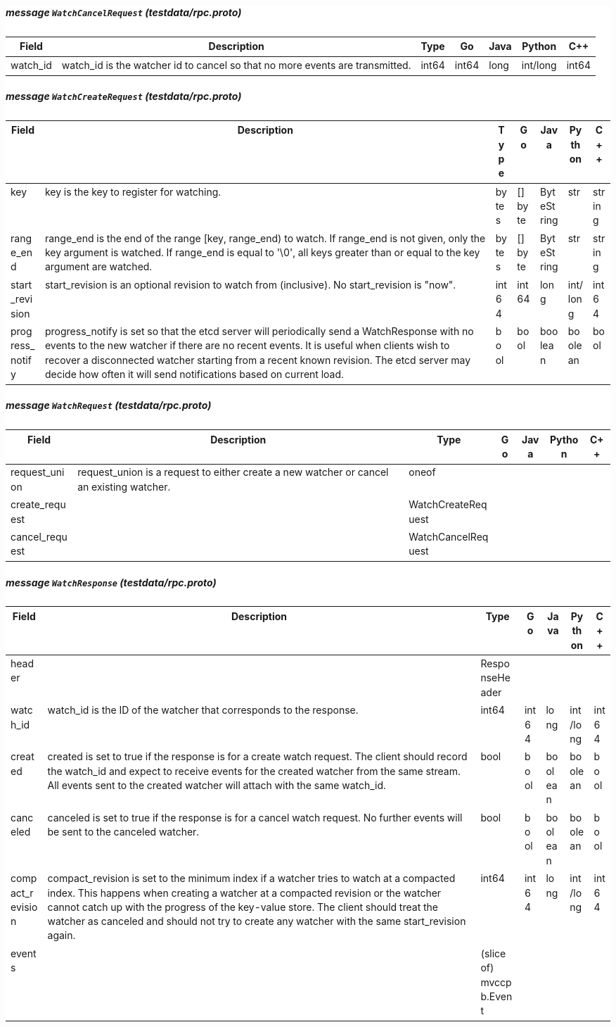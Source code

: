 

##### message `WatchCancelRequest` (testdata/rpc.proto)

| Field | Description | Type | Go | Java | Python | C++ |
| ----- | ----------- | ---- | --- | ---- | ------ | --- |
| watch_id | watch_id is the watcher id to cancel so that no more events are transmitted. | int64 | int64 | long | int/long | int64 |



##### message `WatchCreateRequest` (testdata/rpc.proto)

| Field | Description | Type | Go | Java | Python | C++ |
| ----- | ----------- | ---- | --- | ---- | ------ | --- |
| key | key is the key to register for watching. | bytes | []byte | ByteString | str | string |
| range_end | range_end is the end of the range [key, range_end) to watch. If range_end is not given, only the key argument is watched. If range_end is equal to '\0', all keys greater than or equal to the key argument are watched. | bytes | []byte | ByteString | str | string |
| start_revision | start_revision is an optional revision to watch from (inclusive). No start_revision is "now". | int64 | int64 | long | int/long | int64 |
| progress_notify | progress_notify is set so that the etcd server will periodically send a WatchResponse with no events to the new watcher if there are no recent events. It is useful when clients wish to recover a disconnected watcher starting from a recent known revision. The etcd server may decide how often it will send notifications based on current load. | bool | bool | boolean | boolean | bool |



##### message `WatchRequest` (testdata/rpc.proto)

| Field | Description | Type | Go | Java | Python | C++ |
| ----- | ----------- | ---- | --- | ---- | ------ | --- |
| request_union | request_union is a request to either create a new watcher or cancel an existing watcher. | oneof | | | | |
| create_request |  | WatchCreateRequest | | | | |
| cancel_request |  | WatchCancelRequest | | | | |



##### message `WatchResponse` (testdata/rpc.proto)

| Field | Description | Type | Go | Java | Python | C++ |
| ----- | ----------- | ---- | --- | ---- | ------ | --- |
| header |  | ResponseHeader | | | | |
| watch_id | watch_id is the ID of the watcher that corresponds to the response. | int64 | int64 | long | int/long | int64 |
| created | created is set to true if the response is for a create watch request. The client should record the watch_id and expect to receive events for the created watcher from the same stream. All events sent to the created watcher will attach with the same watch_id. | bool | bool | boolean | boolean | bool |
| canceled | canceled is set to true if the response is for a cancel watch request. No further events will be sent to the canceled watcher. | bool | bool | boolean | boolean | bool |
| compact_revision | compact_revision is set to the minimum index if a watcher tries to watch at a compacted index.  This happens when creating a watcher at a compacted revision or the watcher cannot catch up with the progress of the key-value store.  The client should treat the watcher as canceled and should not try to create any watcher with the same start_revision again. | int64 | int64 | long | int/long | int64 |
| events |  | (slice of) mvccpb.Event | | | | |



